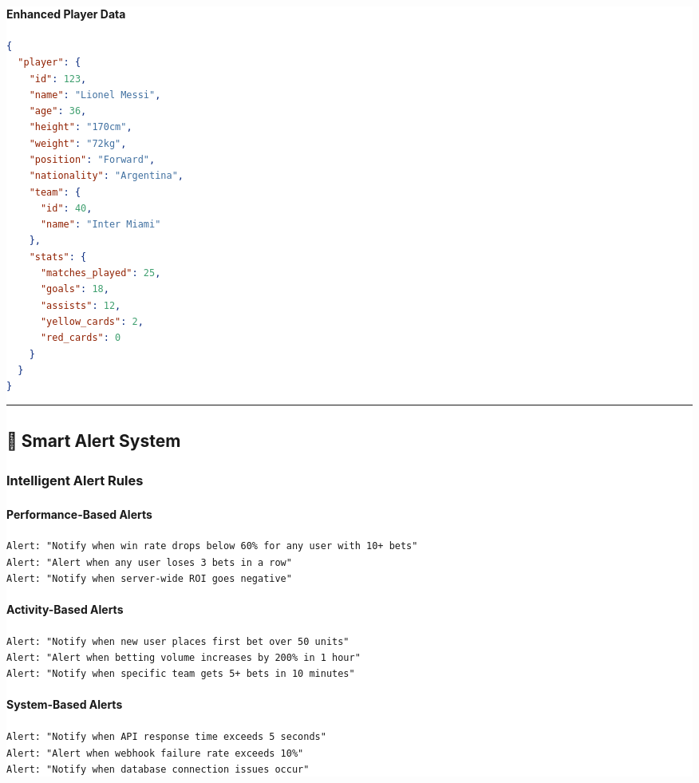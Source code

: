 #### **Enhanced Player Data**
```json
{
  "player": {
    "id": 123,
    "name": "Lionel Messi",
    "age": 36,
    "height": "170cm",
    "weight": "72kg",
    "position": "Forward",
    "nationality": "Argentina",
    "team": {
      "id": 40,
      "name": "Inter Miami"
    },
    "stats": {
      "matches_played": 25,
      "goals": 18,
      "assists": 12,
      "yellow_cards": 2,
      "red_cards": 0
    }
  }
}
```

---

## 🔔 **Smart Alert System**

### **Intelligent Alert Rules**

#### **Performance-Based Alerts**
```
Alert: "Notify when win rate drops below 60% for any user with 10+ bets"
Alert: "Alert when any user loses 3 bets in a row"
Alert: "Notify when server-wide ROI goes negative"
```

#### **Activity-Based Alerts**
```
Alert: "Notify when new user places first bet over 50 units"
Alert: "Alert when betting volume increases by 200% in 1 hour"
Alert: "Notify when specific team gets 5+ bets in 10 minutes"
```

#### **System-Based Alerts**
```
Alert: "Notify when API response time exceeds 5 seconds"
Alert: "Alert when webhook failure rate exceeds 10%"
Alert: "Notify when database connection issues occur"
```
